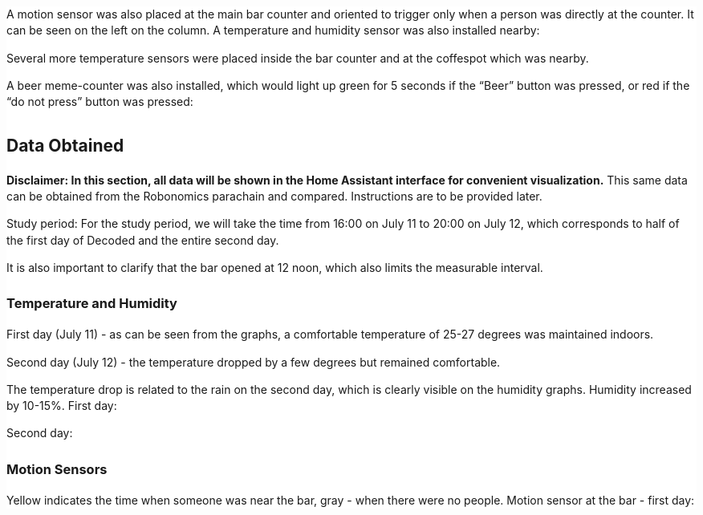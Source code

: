 <rb-image zoom src="./images/beer-bar-decoded2024/sofas.jpg" alt="PlayStation zone" />

A motion sensor was also placed at the main bar counter and oriented to trigger only when a person was directly at the counter. 
It can be seen on the left on the column. A temperature and humidity sensor was also installed nearby:

<rb-image zoom src="./images/beer-bar-decoded2024/column.jpg" alt="motion sensor installation" />

Several more temperature sensors were placed inside the bar counter and at the coffespot which was nearby.

A beer meme-counter was also installed, which would light up green for 5 seconds if the “Beer” button was pressed, or red if the “do not press” button was pressed:

<rb-image zoom src="./images/beer-bar-decoded2024/mem-beer.jpg" alt="mem-beer counter" />

## Data Obtained

**Disclaimer: In this section, all data will be shown in the Home Assistant interface for convenient visualization.** 
This same data can be obtained from the Robonomics parachain and compared. Instructions are to be provided later.

Study period: For the study period, we will take the time from 16:00 on July 11 to 20:00 on July 12, which corresponds to half of the first day of 
Decoded and the entire second day.

It is also important to clarify that the bar opened at 12 noon, which also limits the measurable interval.

### Temperature and Humidity

<rb-image zoom src="./images/beer-bar-decoded2024/temperature.jpg" alt="temperature sensor" />

First day (July 11) - as can be seen from the graphs, a comfortable temperature of 25-27 degrees was maintained indoors.

<rb-image zoom src="./images/beer-bar-decoded2024/temp11.png" alt="temperature 11th" />

Second day (July 12) - the temperature dropped by a few degrees but remained comfortable.

<rb-image zoom src="./images/beer-bar-decoded2024/temp12.png" alt="temperature 12th" />

The temperature drop is related to the rain on the second day, which is clearly visible on the humidity graphs. Humidity increased by 10-15%. First day:

<rb-image zoom src="./images/beer-bar-decoded2024/hum11.png" alt="humidity 11th" />

Second day:

<rb-image zoom src="./images/beer-bar-decoded2024/hum12.png" alt="humidity 12th" />

### Motion Sensors

<rb-image zoom src="./images/beer-bar-decoded2024/motion-sesnors.jpg" alt="motion sensor" />

Yellow indicates the time when someone was near the bar, gray - when there were no people. Motion sensor at the bar - first day:
